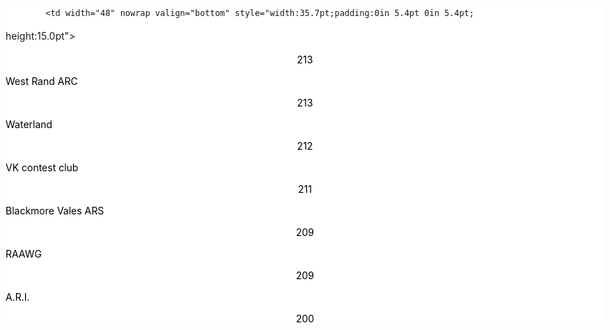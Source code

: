 			<td width="48" nowrap valign="bottom" style="width:35.7pt;padding:0in 5.4pt 0in 5.4pt;
  height:15.0pt">
			<p class="MsoNormal" align="center" style="margin-bottom:0in;margin-bottom:.0001pt;
  text-align:center;line-height:normal"><span style="color: black">213</span></td>
		</tr>
		<tr style="height: 15.0pt">
			<td width="296" nowrap valign="bottom" style="width:222.3pt;padding:0in 5.4pt 0in 5.4pt;
  height:15.0pt">
			<p class="MsoNormal" style="margin-bottom:0in;margin-bottom:.0001pt;line-height:
  normal"><span style="color: black">West Rand ARC</span></td>
			<td width="48" nowrap valign="bottom" style="width:35.7pt;padding:0in 5.4pt 0in 5.4pt;
  height:15.0pt">
			<p class="MsoNormal" align="center" style="margin-bottom:0in;margin-bottom:.0001pt;
  text-align:center;line-height:normal"><span style="color: black">213</span></td>
		</tr>
		<tr style="height: 15.0pt">
			<td width="296" nowrap valign="bottom" style="width:222.3pt;padding:0in 5.4pt 0in 5.4pt;
  height:15.0pt">
			<p class="MsoNormal" style="margin-bottom:0in;margin-bottom:.0001pt;line-height:
  normal"><span style="color: black">Waterland</span></td>
			<td width="48" nowrap valign="bottom" style="width:35.7pt;padding:0in 5.4pt 0in 5.4pt;
  height:15.0pt">
			<p class="MsoNormal" align="center" style="margin-bottom:0in;margin-bottom:.0001pt;
  text-align:center;line-height:normal"><span style="color: black">212</span></td>
		</tr>
		<tr style="height: 15.0pt">
			<td width="296" nowrap valign="bottom" style="width:222.3pt;padding:0in 5.4pt 0in 5.4pt;
  height:15.0pt">
			<p class="MsoNormal" style="margin-bottom:0in;margin-bottom:.0001pt;line-height:
  normal"><span style="color: black">VK contest club</span></td>
			<td width="48" nowrap valign="bottom" style="width:35.7pt;padding:0in 5.4pt 0in 5.4pt;
  height:15.0pt">
			<p class="MsoNormal" align="center" style="margin-bottom:0in;margin-bottom:.0001pt;
  text-align:center;line-height:normal"><span style="color: black">211</span></td>
		</tr>
		<tr style="height: 15.0pt">
			<td width="296" nowrap valign="bottom" style="width:222.3pt;padding:0in 5.4pt 0in 5.4pt;
  height:15.0pt">
			<p class="MsoNormal" style="margin-bottom:0in;margin-bottom:.0001pt;line-height:
  normal"><span style="color: black">Blackmore Vales ARS</span></td>
			<td width="48" nowrap valign="bottom" style="width:35.7pt;padding:0in 5.4pt 0in 5.4pt;
  height:15.0pt">
			<p class="MsoNormal" align="center" style="margin-bottom:0in;margin-bottom:.0001pt;
  text-align:center;line-height:normal"><span style="color: black">209</span></td>
		</tr>
		<tr style="height: 15.0pt">
			<td width="296" nowrap valign="bottom" style="width:222.3pt;padding:0in 5.4pt 0in 5.4pt;
  height:15.0pt">
			<p class="MsoNormal" style="margin-bottom:0in;margin-bottom:.0001pt;line-height:
  normal"><span style="color: black">RAAWG</span></td>
			<td width="48" nowrap valign="bottom" style="width:35.7pt;padding:0in 5.4pt 0in 5.4pt;
  height:15.0pt">
			<p class="MsoNormal" align="center" style="margin-bottom:0in;margin-bottom:.0001pt;
  text-align:center;line-height:normal"><span style="color: black">209</span></td>
		</tr>
		<tr style="height: 15.0pt">
			<td width="296" nowrap valign="bottom" style="width:222.3pt;padding:0in 5.4pt 0in 5.4pt;
  height:15.0pt">
			<p class="MsoNormal" style="margin-bottom:0in;margin-bottom:.0001pt;line-height:
  normal"><span style="color: black">A.R.I.</span></td>
			<td width="48" nowrap valign="bottom" style="width:35.7pt;padding:0in 5.4pt 0in 5.4pt;
  height:15.0pt">
			<p class="MsoNormal" align="center" style="margin-bottom:0in;margin-bottom:.0001pt;
  text-align:center;line-height:normal"><span style="color: black">200</span></td>
